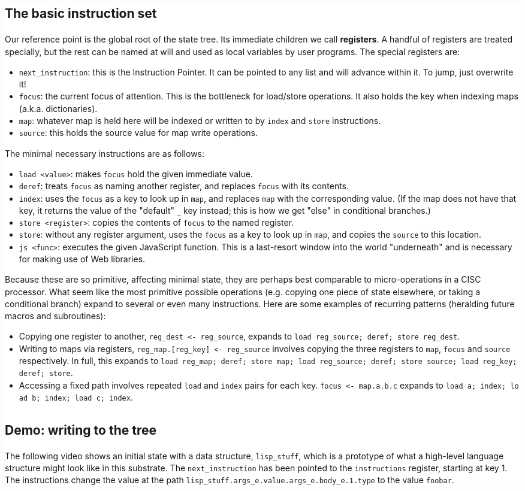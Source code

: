 <iframe width="560" height="315" src="https://www.youtube.com/embed/KbymDIzPOFE" title="YouTube video player" frameborder="0" allow="accelerometer; clipboard-write; encrypted-media; gyroscope; picture-in-picture" allowfullscreen></iframe>

## The basic instruction set
Our reference point is the global root of the state tree. Its immediate children we call **registers**. A handful of registers are treated specially, but the rest can be named at will and used as local variables by user programs. The special registers are:

- `next_instruction`: this is the Instruction Pointer. It can be pointed to any list and will advance within it. To jump, just overwrite it!
- `focus`: the current focus of attention. This is the bottleneck for load/store operations. It also holds the key when indexing maps (a.k.a. dictionaries).
- `map`: whatever map is held here will be indexed or written to by `index` and `store` instructions.
- `source`: this holds the source value for map write operations.

The minimal necessary instructions are as follows:
- `load <value>`: makes `focus` hold the given immediate value.
- `deref`: treats `focus` as naming another register, and replaces `focus` with its contents.
- `index`: uses the `focus` as a key to look up in `map`, and replaces `map` with the corresponding value.
  (If the map does not have that key, it returns the value of the "default" `_` key instead; this is how we get "else" in conditional branches.)
- `store <register>`: copies the contents of `focus` to the named register.
- `store`: without any register argument, uses the `focus` as a key to look up in `map`, and copies the `source` to this location.
- `js <func>`: executes the given JavaScript function. This is a last-resort window into the world "underneath" and is necessary for making use of Web libraries.

Because these are so primitive, affecting minimal state, they are perhaps best comparable to micro-operations in a CISC processor. What seem like the most primitive possible operations (e.g. copying one piece of state elsewhere, or taking a conditional branch) expand to several or even many instructions. Here are some examples of recurring patterns (heralding future macros and subroutines):

- Copying one register to another, `reg_dest <- reg_source`, expands to `load reg_source; deref; store reg_dest`.
- Writing to maps via registers, `reg_map.[reg_key] <- reg_source` involves copying the three registers to `map`, `focus` and `source` respectively. In full, this expands to `load reg_map; deref; store map; load reg_source; deref; store source; load reg_key; deref; store`.
- Accessing a fixed path involves repeated `load` and `index` pairs for each key. `focus <- map.a.b.c` expands to `load a; index; load b; index; load c; index`.

## Demo: writing to the tree
The following video shows an initial state with a data structure, `lisp_stuff`, which is a prototype of what a high-level language structure might look like in this substrate. The `next_instruction` has been pointed to the `instructions` register, starting at key 1. The instructions change the value at the path `lisp_stuff.args_e.value.args_e.body_e.1.type` to the value `foobar`.

<iframe width="560" height="315" src="https://www.youtube.com/embed/osjd_gRK_3c" title="YouTube video player" frameborder="0" allow="accelerometer; clipboard-write; encrypted-media; gyroscope; picture-in-picture" allowfullscreen></iframe>


[colas]: http://www.vpri.org/pdf/rn2006001a_colaswp.pdf
[subtext]: http://www.subtext-lang.org/